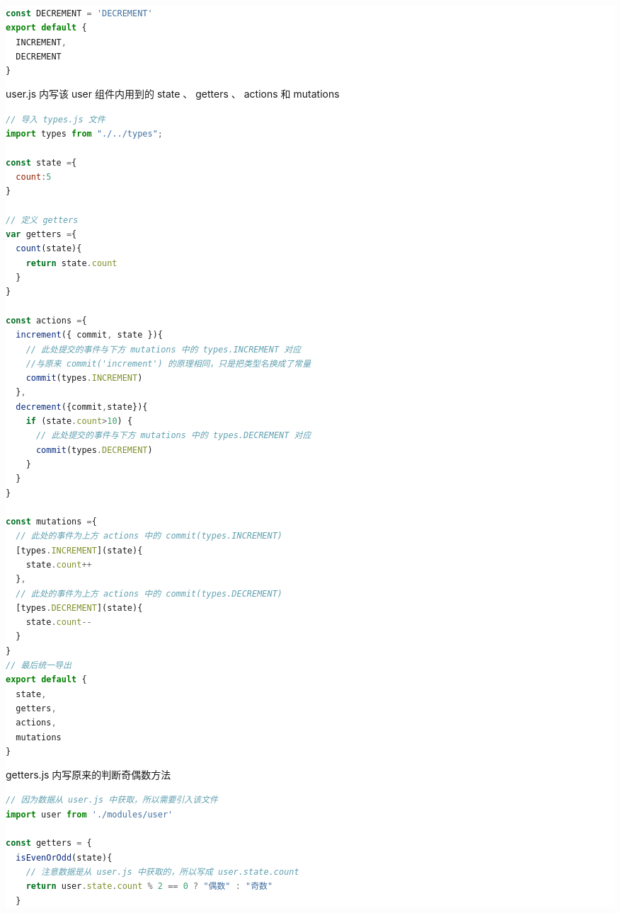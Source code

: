 ```js
const DECREMENT = 'DECREMENT'
export default {
  INCREMENT,
  DECREMENT
}
```
user.js 内写该 user 组件内用到的 state 、 getters 、 actions 和 mutations
```js
// 导入 types.js 文件
import types from "./../types";

const state ={
  count:5
}

// 定义 getters
var getters ={
  count(state){
    return state.count
  }
}

const actions ={
  increment({ commit, state }){
    // 此处提交的事件与下方 mutations 中的 types.INCREMENT 对应
    //与原来 commit('increment') 的原理相同，只是把类型名换成了常量
    commit(types.INCREMENT)
  },
  decrement({commit,state}){
    if (state.count>10) {
      // 此处提交的事件与下方 mutations 中的 types.DECREMENT 对应
      commit(types.DECREMENT)
    }
  }
}

const mutations ={
  // 此处的事件为上方 actions 中的 commit(types.INCREMENT)
  [types.INCREMENT](state){
    state.count++
  },
  // 此处的事件为上方 actions 中的 commit(types.DECREMENT)
  [types.DECREMENT](state){
    state.count--
  }
}
// 最后统一导出
export default {
  state,
  getters,
  actions,
  mutations
}
```
getters.js 内写原来的判断奇偶数方法
```js
// 因为数据从 user.js 中获取，所以需要引入该文件
import user from './modules/user'

const getters = {
  isEvenOrOdd(state){
    // 注意数据是从 user.js 中获取的，所以写成 user.state.count
    return user.state.count % 2 == 0 ? "偶数" : "奇数"
  }
```